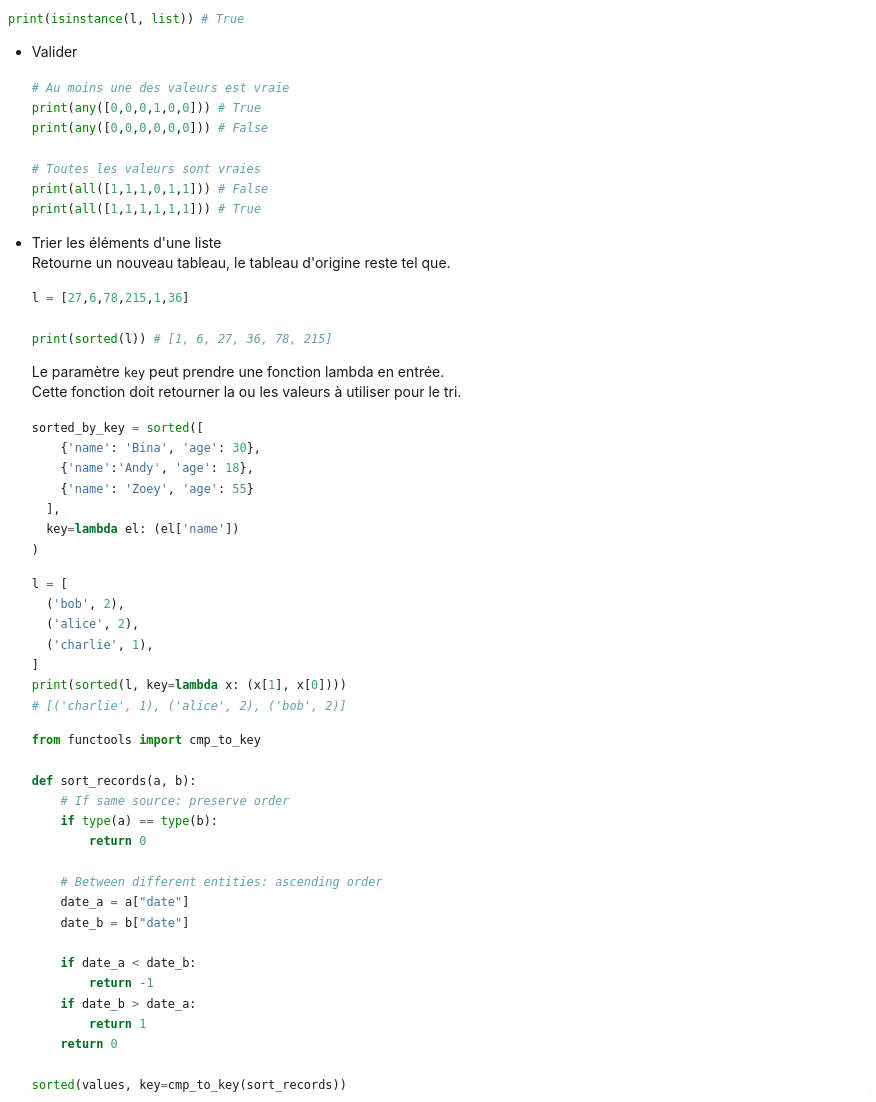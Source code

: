   ``` python
  print(isinstance(l, list)) # True
  ```

* Valider

  ``` python
  # Au moins une des valeurs est vraie
  print(any([0,0,0,1,0,0])) # True
  print(any([0,0,0,0,0,0])) # False

  # Toutes les valeurs sont vraies
  print(all([1,1,1,0,1,1])) # False
  print(all([1,1,1,1,1,1])) # True
  ```

* Trier les éléments d'une liste  
  Retourne un nouveau tableau, le tableau d'origine reste tel que.

  ``` python
  l = [27,6,78,215,1,36]

  print(sorted(l)) # [1, 6, 27, 36, 78, 215]
  ```

  Le paramètre `key` peut prendre une fonction lambda en entrée.  
  Cette fonction doit retourner la ou les valeurs à utiliser pour le tri.

  ``` python
  sorted_by_key = sorted([
      {'name': 'Bina', 'age': 30},
      {'name':'Andy', 'age': 18},
      {'name': 'Zoey', 'age': 55}
    ],
    key=lambda el: (el['name'])
  )
  ```

  ``` python
  l = [
    ('bob', 2),
    ('alice', 2),
    ('charlie', 1),
  ]
  print(sorted(l, key=lambda x: (x[1], x[0])))
  # [('charlie', 1), ('alice', 2), ('bob', 2)]
  ```

  ``` python
  from functools import cmp_to_key

  def sort_records(a, b):
      # If same source: preserve order
      if type(a) == type(b):
          return 0

      # Between different entities: ascending order
      date_a = a["date"]
      date_b = b["date"]

      if date_a < date_b:
          return -1
      if date_b > date_a:
          return 1
      return 0

  sorted(values, key=cmp_to_key(sort_records))
  ```

